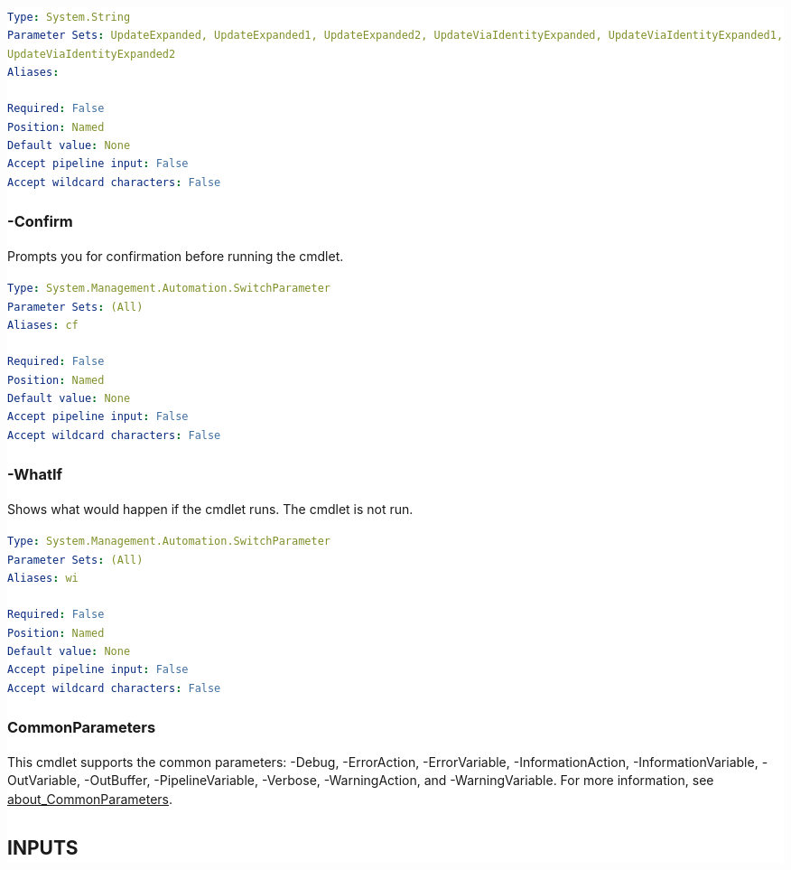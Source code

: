 ```yaml
Type: System.String
Parameter Sets: UpdateExpanded, UpdateExpanded1, UpdateExpanded2, UpdateViaIdentityExpanded, UpdateViaIdentityExpanded1, UpdateViaIdentityExpanded2
Aliases:

Required: False
Position: Named
Default value: None
Accept pipeline input: False
Accept wildcard characters: False
```

### -Confirm
Prompts you for confirmation before running the cmdlet.

```yaml
Type: System.Management.Automation.SwitchParameter
Parameter Sets: (All)
Aliases: cf

Required: False
Position: Named
Default value: None
Accept pipeline input: False
Accept wildcard characters: False
```

### -WhatIf
Shows what would happen if the cmdlet runs.
The cmdlet is not run.

```yaml
Type: System.Management.Automation.SwitchParameter
Parameter Sets: (All)
Aliases: wi

Required: False
Position: Named
Default value: None
Accept pipeline input: False
Accept wildcard characters: False
```

### CommonParameters
This cmdlet supports the common parameters: -Debug, -ErrorAction, -ErrorVariable, -InformationAction, -InformationVariable, -OutVariable, -OutBuffer, -PipelineVariable, -Verbose, -WarningAction, and -WarningVariable. For more information, see [about_CommonParameters](http://go.microsoft.com/fwlink/?LinkID=113216).

## INPUTS
